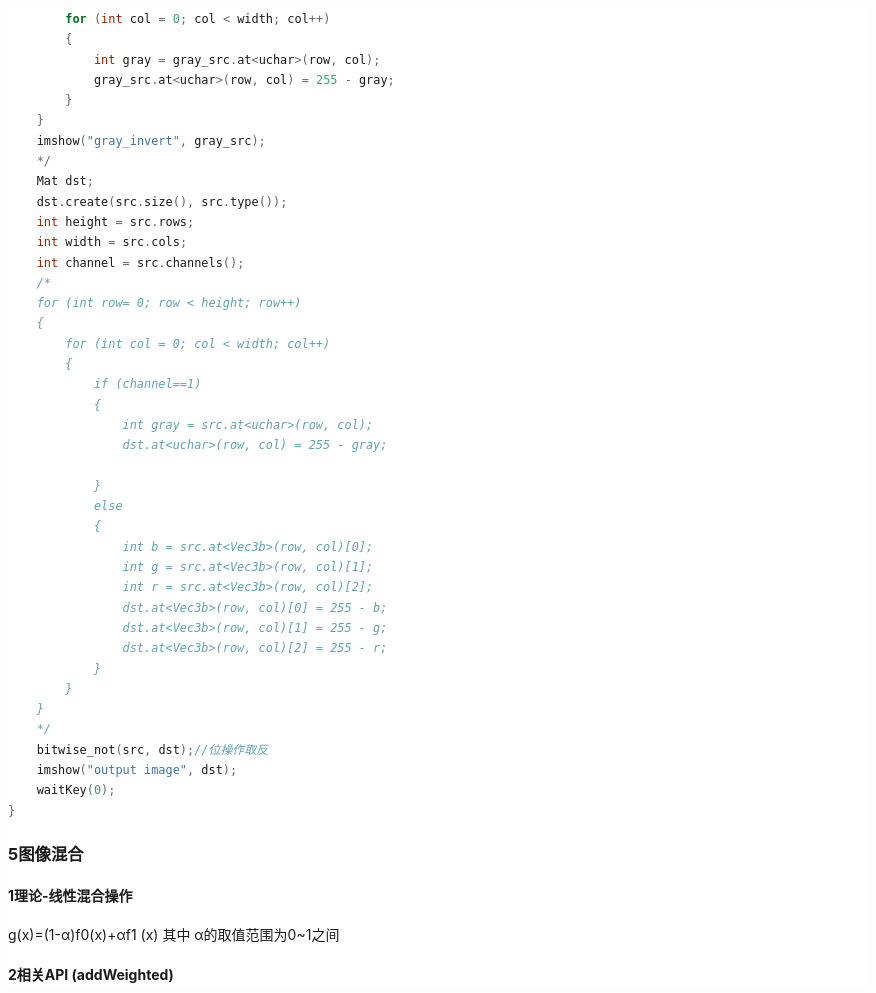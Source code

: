 ```c++
		for (int col = 0; col < width; col++)
		{
			int gray = gray_src.at<uchar>(row, col);
			gray_src.at<uchar>(row, col) = 255 - gray;
		}
	}
	imshow("gray_invert", gray_src);
	*/
	Mat dst;
	dst.create(src.size(), src.type());
	int height = src.rows;
	int width = src.cols;
	int channel = src.channels();
	/*
	for (int row= 0; row < height; row++)
	{
		for (int col = 0; col < width; col++)
		{
			if (channel==1)
			{
				int gray = src.at<uchar>(row, col);
				dst.at<uchar>(row, col) = 255 - gray;

			}
			else
			{
				int b = src.at<Vec3b>(row, col)[0];
				int g = src.at<Vec3b>(row, col)[1];
				int r = src.at<Vec3b>(row, col)[2];
				dst.at<Vec3b>(row, col)[0] = 255 - b;
				dst.at<Vec3b>(row, col)[1] = 255 - g;
				dst.at<Vec3b>(row, col)[2] = 255 - r;
			}
		}
	}
	*/
	bitwise_not(src, dst);//位操作取反
	imshow("output image", dst);
	waitKey(0);
}
```

### 5图像混合

#### 1理论-线性混合操作

g(x)=(1-α)f0(x)+αf1 (x)   其中 α的取值范围为0~1之间

####  2相关API (addWeighted)
